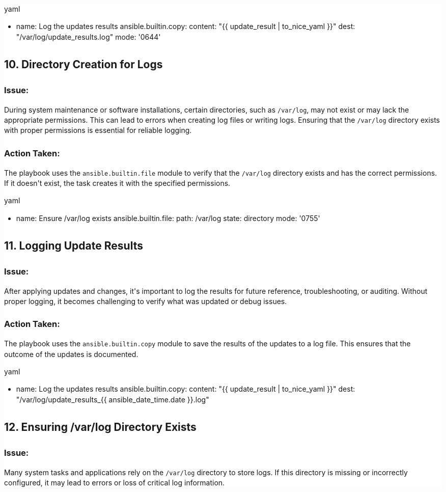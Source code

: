 yaml
- name: Log the updates results
  ansible.builtin.copy:
    content: "{{ update_result | to_nice_yaml }}"
    dest: "/var/log/update_results.log"
    mode: '0644'

## 10. Directory Creation for Logs

### **Issue**:
During system maintenance or software installations, certain directories, such as `/var/log`, may not exist or may lack the appropriate permissions. This can lead to errors when creating log files or writing logs. Ensuring that the `/var/log` directory exists with proper permissions is essential for reliable logging.

### **Action Taken**:
The playbook uses the `ansible.builtin.file` module to verify that the `/var/log` directory exists and has the correct permissions. If it doesn't exist, the task creates it with the specified permissions.

yaml
- name: Ensure /var/log exists
  ansible.builtin.file:
    path: /var/log
    state: directory
    mode: '0755'

## 11. Logging Update Results

### **Issue**:
After applying updates and changes, it's important to log the results for future reference, troubleshooting, or auditing. Without proper logging, it becomes challenging to verify what was updated or debug issues.

### **Action Taken**:
The playbook uses the `ansible.builtin.copy` module to save the results of the updates to a log file. This ensures that the outcome of the updates is documented.

yaml
- name: Log the updates results
  ansible.builtin.copy:
    content: "{{ update_result | to_nice_yaml }}"
    dest: "/var/log/update_results_{{ ansible_date_time.date }}.log"

## 12. Ensuring /var/log Directory Exists

### **Issue**:
Many system tasks and applications rely on the `/var/log` directory to store logs. If this directory is missing or incorrectly configured, it may lead to errors or loss of critical log information.
